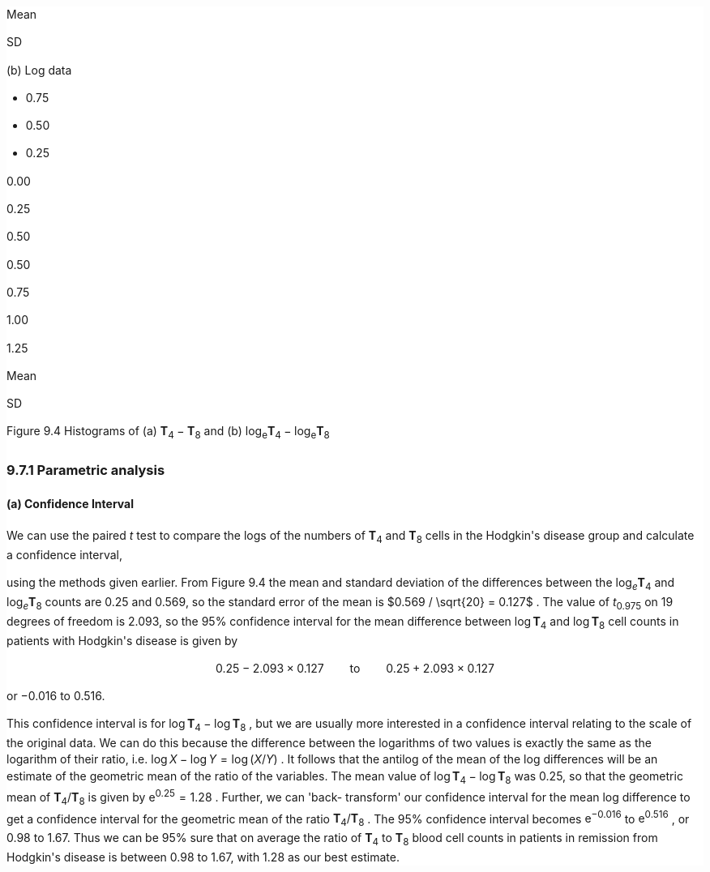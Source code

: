Mean

SD

(b) Log data

- 0.75

- 0.50

- 0.25

0.00

0.25

0.50

0.50

0.75

1.00

1.25

Mean

SD

Figure 9.4 Histograms of (a)  $\mathbf{T}_{4} - \mathbf{T}_{8}$  and (b)  $\log_{\mathrm{e}}\mathbf{T}_{4} - \log_{\mathrm{e}}\mathbf{T}_{8}$


### 9.7.1 Parametric analysis

#### (a) Confidence Interval

We can use the paired  $t$  test to compare the logs of the numbers of  $\mathbf{T}_{4}$  and  $\mathbf{T}_{8}$  cells in the Hodgkin's disease group and calculate a confidence interval,

using the methods given earlier. From Figure 9.4 the mean and standard deviation of the differences between the  $\log_{e}\mathbf{T}_{4}$  and  $\log_{e}\mathbf{T}_{8}$  counts are 0.25 and 0.569, so the standard error of the mean is  $0.569 / \sqrt{20} = 0.127$ . The value of  $t_{0.975}$  on 19 degrees of freedom is 2.093, so the  $95\%$  confidence interval for the mean difference between  $\log \mathbf{T}_{4}$  and  $\log \mathbf{T}_{8}$  cell counts in patients with Hodgkin's disease is given by

$$
0.25 - 2.093 \times 0.127 \qquad \text{to} \qquad 0.25 + 2.093 \times 0.127
$$

or  $- 0.016$  to 0.516.

This confidence interval is for  $\log \mathbf{T}_{4} - \log \mathbf{T}_{8}$ , but we are usually more interested in a confidence interval relating to the scale of the original data. We can do this because the difference between the logarithms of two values is exactly the same as the logarithm of their ratio, i.e.  $\log X - \log Y = \log (X / Y)$ . It follows that the antilog of the mean of the log differences will be an estimate of the geometric mean of the ratio of the variables. The mean value of  $\log \mathbf{T}_{4} - \log \mathbf{T}_{8}$  was 0.25, so that the geometric mean of  $\mathbf{T}_{4} / \mathbf{T}_{8}$  is given by  $\mathrm{e}^{0.25} = 1.28$ . Further, we can 'back- transform' our confidence interval for the mean log difference to get a confidence interval for the geometric mean of the ratio  $\mathbf{T}_{4} / \mathbf{T}_{8}$ . The  $95\%$  confidence interval becomes  $\mathrm{e}^{- 0.016}$  to  $\mathrm{e}^{0.516}$ , or 0.98 to 1.67. Thus we can be  $95\%$  sure that on average the ratio of  $\mathbf{T}_{4}$  to  $\mathbf{T}_{8}$  blood cell counts in patients in remission from Hodgkin's disease is between 0.98 to 1.67, with 1.28 as our best estimate.
